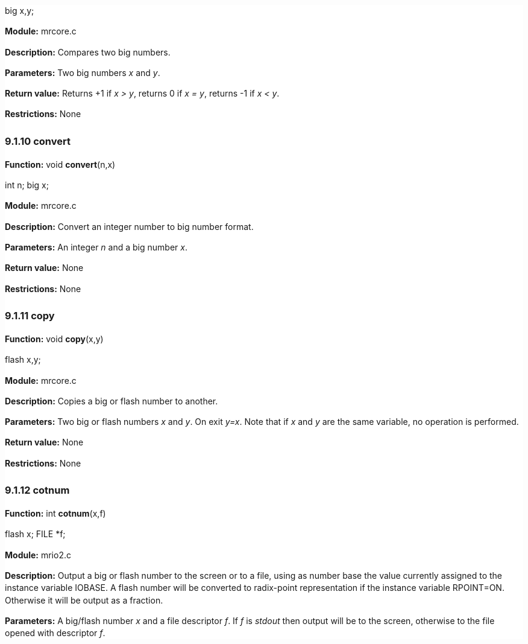 big x,y;

**Module:**  mrcore.c

**Description:**  Compares two big numbers.

**Parameters:**  Two big numbers _x_ and _y_.

**Return value:**  Returns +1 if _x > y_, returns 0 if _x = y_, returns -1 if _x < y_.

**Restrictions:**  None

### 9.1.10  convert

**Function:**  void **convert**(n,x)

int n;
big x;

**Module:**  mrcore.c

**Description:**  Convert an integer number to big number format.

**Parameters:**  An integer _n_ and a big number _x_.

**Return value:**  None

**Restrictions:**  None

### 9.1.11  copy

**Function:**  void **copy**(x,y)

flash x,y;

**Module:**  mrcore.c

**Description:**  Copies a big or flash number to another.

**Parameters:**  Two big or flash numbers _x_ and _y_. On exit _y=x_. Note that if _x_ and _y_ are the same variable, no operation is performed.

**Return value:**  None

**Restrictions:**  None

### 9.1.12  cotnum

**Function:**  int **cotnum**(x,f)

flash x;
FILE *f;

**Module:**  mrio2.c

**Description:**  Output a big or flash number to the screen or to a file, using as number base the value currently assigned to the instance variable IOBASE. A flash number will be converted to radix-point representation if the instance variable RPOINT=ON. Otherwise it will be output as a fraction.

**Parameters:**  A big/flash number _x_ and a file descriptor _f_. If _f_ is _stdout_ then output will be to the screen, otherwise to the file opened with descriptor _f_.
